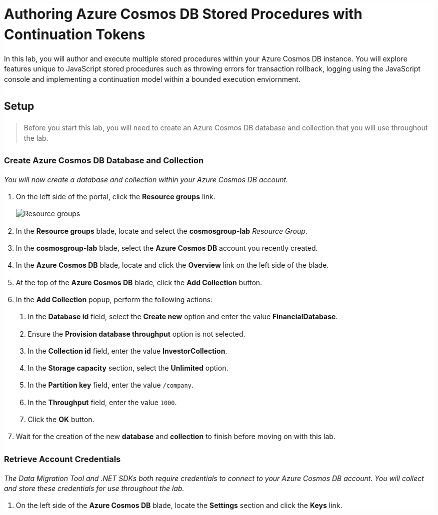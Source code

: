 # Authoring Azure Cosmos DB Stored Procedures with Continuation Tokens

In this lab, you will author and execute multiple stored procedures within your Azure Cosmos DB instance. You will explore features unique to JavaScript stored procedures such as throwing errors for transaction rollback, logging using the JavaScript console and implementing a continuation model within a bounded execution enviornment.

## Setup

> Before you start this lab, you will need to create an Azure Cosmos DB database and collection that you will use throughout the lab.

### Create Azure Cosmos DB Database and Collection

*You will now create a database and collection within your Azure Cosmos DB account.*

1. On the left side of the portal, click the **Resource groups** link.

    ![Resource groups](../media/04-resource_groups.jpg)

1. In the **Resource groups** blade, locate and select the **cosmosgroup-lab** *Resource Group*.

1. In the **cosmosgroup-lab** blade, select the **Azure Cosmos DB** account you recently created.

1. In the **Azure Cosmos DB** blade, locate and click the **Overview** link on the left side of the blade.

1. At the top of the **Azure Cosmos DB** blade, click the **Add Collection** button.

1. In the **Add Collection** popup, perform the following actions:

    1. In the **Database id** field, select the **Create new** option and enter the value **FinancialDatabase**.

    1. Ensure the **Provision database throughput** option is not selected.

    1. In the **Collection id** field, enter the value **InvestorCollection**.

    1. In the **Storage capacity** section, select the **Unlimited** option.

    1. In the **Partition key** field, enter the value ``/company``.

    1. In the **Throughput** field, enter the value ``1000``.

    1. Click the **OK** button.

1. Wait for the creation of the new **database** and **collection** to finish before moving on with this lab.

### Retrieve Account Credentials

*The Data Migration Tool and .NET SDKs both require credentials to connect to your Azure Cosmos DB account. You will collect and store these credentials for use throughout the lab.*

1. On the left side of the **Azure Cosmos DB** blade, locate the **Settings** section and click the **Keys** link.
